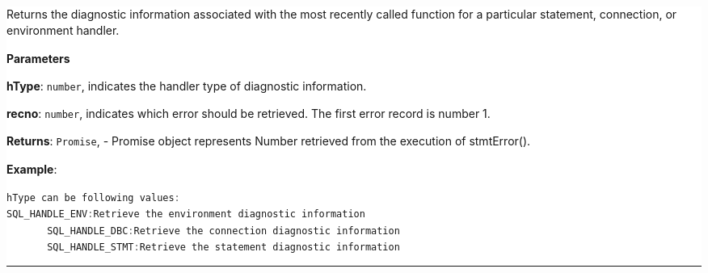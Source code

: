 Returns the diagnostic information associated with the most recently called function for a particular statement, connection, or environment handler.

**Parameters**

**hType**: `number`, indicates the handler type of diagnostic information.

**recno**: `number`, indicates which error should be retrieved. The first error record is number 1.

**Returns**: `Promise`, - Promise object represents Number retrieved from the execution of stmtError().

**Example**:
```js
hType can be following values: 
SQL_HANDLE_ENV:Retrieve the environment diagnostic information
	   SQL_HANDLE_DBC:Retrieve the connection diagnostic information
       SQL_HANDLE_STMT:Retrieve the statement diagnostic information 
```

* * *










